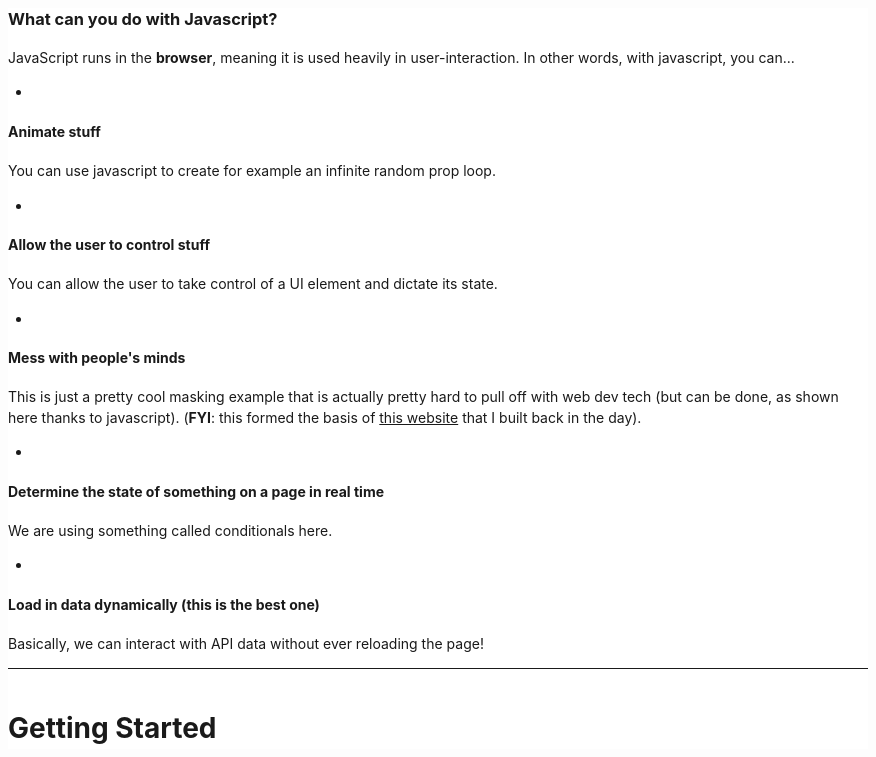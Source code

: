 ### What can you do with Javascript?
JavaScript runs in the <strong>browser</strong>, meaning it is used heavily in user-interaction.
In other words, with javascript, you can...

-

#### Animate stuff
You can use javascript to create for example an infinite random prop loop.
<iframe scrolling='no' src='//codepen.io/mottaquikarim/embed/jgIbd/?height=268&theme-id=820&default-tab=result' frameborder='no' allowtransparency='true' allowfullscreen='true' style='min-height: 268px !important;'>See the Pen <a href='http://codepen.io/mottaquikarim/pen/jgIbd/'>jQuery Random Height/Width</a> by Mottaqui Karim (<a href='http://codepen.io/mottaquikarim'>@mottaquikarim</a>) on <a href='http://codepen.io'>CodePen</a>.
</iframe>

-

#### Allow the user to control stuff
You can allow the user to take control of a UI element and dictate its state.
<iframe height="300" src="//jsfiddle.net/2jwnjwfd/1/embedded/result" allowfullscreen="allowfullscreen" frameborder="0"></iframe>

-

#### Mess with people's minds
This is just a pretty cool masking example that is actually pretty hard to pull off with web dev tech (but can be done, as shown here thanks to javascript).
(**FYI**: this formed the basis of [this website](http://maveron.com/) that I built back in the day).
<iframe scrolling='no' src='//codepen.io/mottaquikarim/embed/DABIG/?height=268&theme-id=820&default-tab=result' frameborder='no' allowtransparency='true' allowfullscreen='true' style='min-height: 268px !important;'>See the Pen <a href='http://codepen.io/mottaquikarim/pen/DABIG/'>Mask Effect demo</a> by Mottaqui Karim (<a href='http://codepen.io/mottaquikarim'>@mottaquikarim</a>) on <a href='http://codepen.io'>CodePen</a>.
</iframe>

-

#### Determine the state of something on a page in real time
We are using something called conditionals here.
<iframe width="100%" height="500" style="height: 400px;" src="//jsfiddle.net/hrfq4qrj/1/embedded/result" allowfullscreen="allowfullscreen" frameborder="0"></iframe>

-

#### Load in data dynamically (this is the best one)
Basically, we can interact with API data without ever reloading the page!

---
# Getting Started
